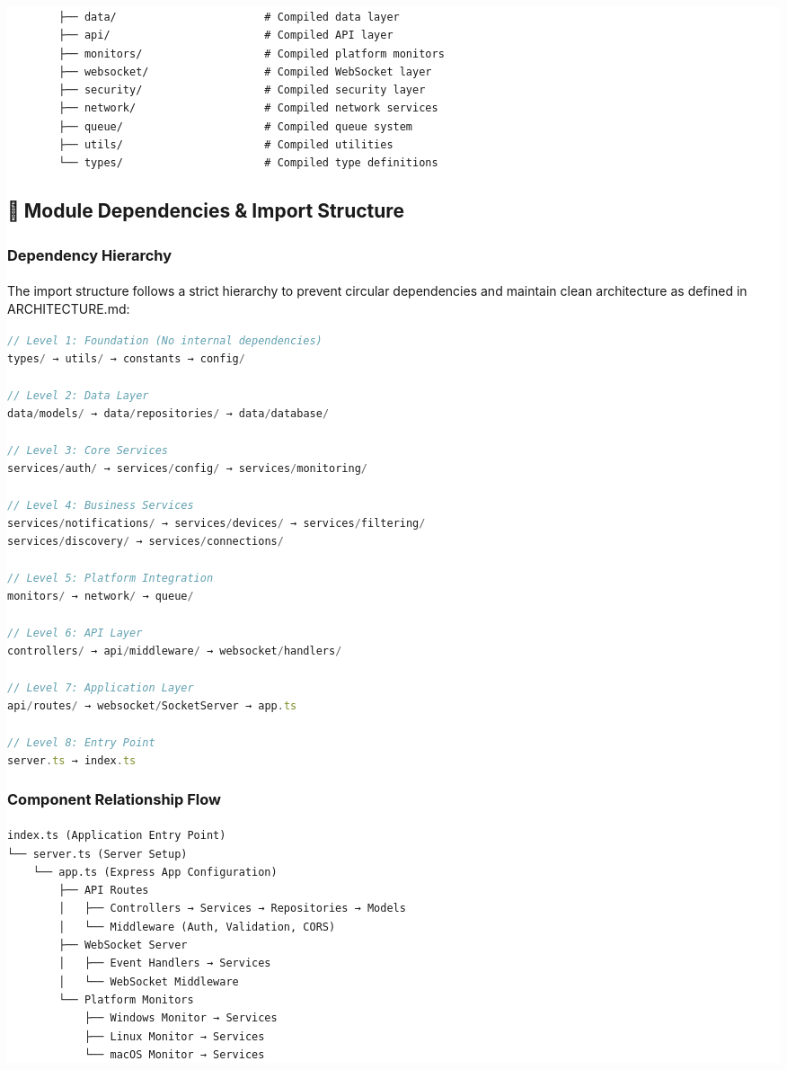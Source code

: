 ```
        ├── data/                       # Compiled data layer
        ├── api/                        # Compiled API layer
        ├── monitors/                   # Compiled platform monitors
        ├── websocket/                  # Compiled WebSocket layer
        ├── security/                   # Compiled security layer
        ├── network/                    # Compiled network services
        ├── queue/                      # Compiled queue system
        ├── utils/                      # Compiled utilities
        └── types/                      # Compiled type definitions
```

## 🔗 Module Dependencies & Import Structure

### **Dependency Hierarchy**

The import structure follows a strict hierarchy to prevent circular dependencies and maintain clean architecture as defined in ARCHITECTURE.md:

```typescript
// Level 1: Foundation (No internal dependencies)
types/ → utils/ → constants → config/

// Level 2: Data Layer
data/models/ → data/repositories/ → data/database/

// Level 3: Core Services
services/auth/ → services/config/ → services/monitoring/

// Level 4: Business Services
services/notifications/ → services/devices/ → services/filtering/
services/discovery/ → services/connections/

// Level 5: Platform Integration
monitors/ → network/ → queue/

// Level 6: API Layer
controllers/ → api/middleware/ → websocket/handlers/

// Level 7: Application Layer
api/routes/ → websocket/SocketServer → app.ts

// Level 8: Entry Point
server.ts → index.ts
```

### **Component Relationship Flow**

```
index.ts (Application Entry Point)
└── server.ts (Server Setup)
    └── app.ts (Express App Configuration)
        ├── API Routes
        │   ├── Controllers → Services → Repositories → Models
        │   └── Middleware (Auth, Validation, CORS)
        ├── WebSocket Server
        │   ├── Event Handlers → Services
        │   └── WebSocket Middleware
        └── Platform Monitors
            ├── Windows Monitor → Services
            ├── Linux Monitor → Services
            └── macOS Monitor → Services
```
